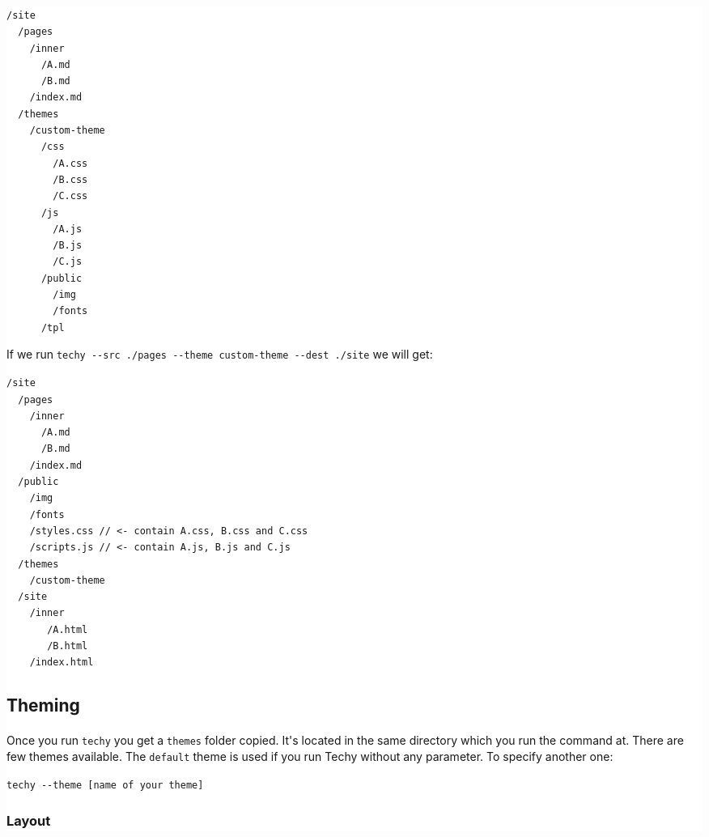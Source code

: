 	/site
	  /pages
	    /inner
	      /A.md
	      /B.md
	    /index.md
	  /themes
	  	/custom-theme
	  	  /css
	  	    /A.css
	  	    /B.css
	  	    /C.css
	  	  /js
	  	    /A.js
	  	    /B.js
	  	    /C.js
	  	  /public
	  	    /img
	  	    /fonts
	  	  /tpl

If we run `techy --src ./pages --theme custom-theme --dest ./site` we will get:

	/site
	  /pages
	    /inner
	      /A.md
	      /B.md
	    /index.md
	  /public
	    /img
	    /fonts
	    /styles.css // <- contain A.css, B.css and C.css
	    /scripts.js // <- contain A.js, B.js and C.js
	  /themes
        /custom-theme
	  /site
	    /inner
	       /A.html
	       /B.html
	    /index.html

## Theming

Once you run `techy` you get a `themes` folder copied. It's located in the same directory which you run the command at. There are few themes available. The `default` theme is used if you run Techy without any parameter. To specify another one:

	techy --theme [name of your theme]

### Layout

